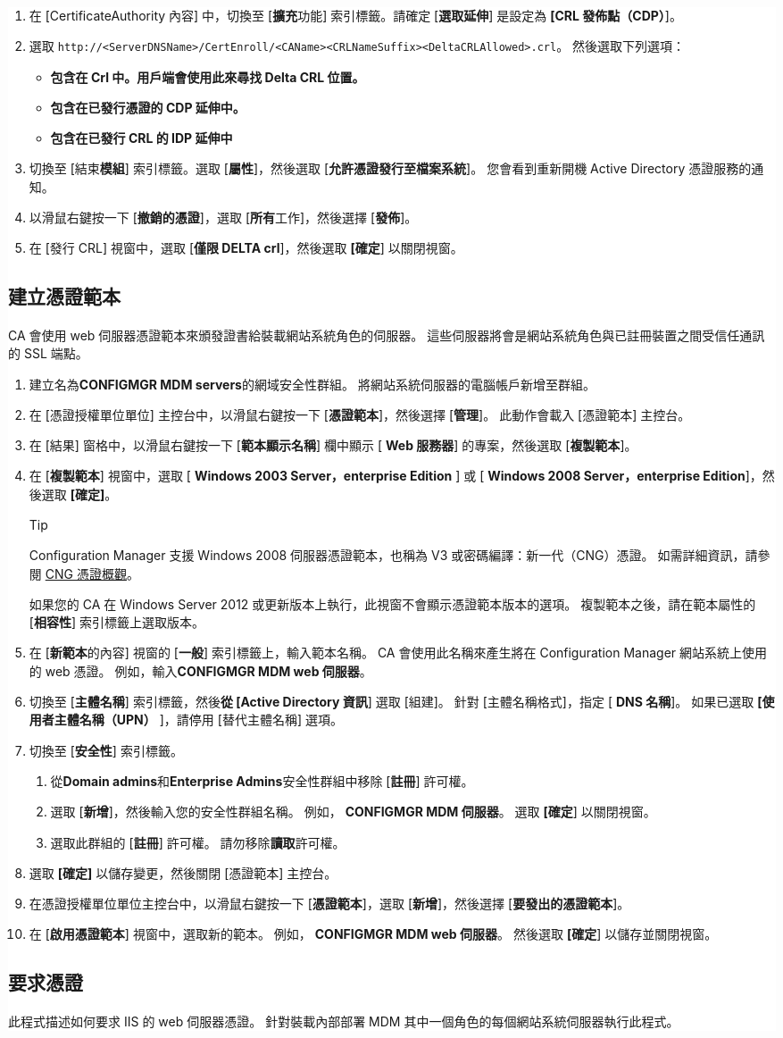 1. 在 [CertificateAuthority 內容] 中，切換至 [**擴充**功能] 索引標籤。請確定 [**選取延伸**] 是設定為 **[CRL 發佈點（CDP）**]。

1. 選取 `http://<ServerDNSName>/CertEnroll/<CAName><CRLNameSuffix><DeltaCRLAllowed>.crl`。 然後選取下列選項：

    - **包含在 Crl 中。用戶端會使用此來尋找 Delta CRL 位置。**

    - **包含在已發行憑證的 CDP 延伸中。**

    - **包含在已發行 CRL 的 IDP 延伸中**

1. 切換至 [結束**模組**] 索引標籤。選取 [**屬性**]，然後選取 [**允許憑證發行至檔案系統**]。 您會看到重新開機 Active Directory 憑證服務的通知。

1. 以滑鼠右鍵按一下 [**撤銷的憑證**]，選取 [**所有**工作]，然後選擇 [**發佈**]。

1. 在 [發行 CRL] 視窗中，選取 [**僅限 DELTA crl**]，然後選取 **[確定**] 以關閉視窗。

## <a name="create-the-certificate-template"></a><a name="bkmk_certTempl"></a>建立憑證範本

CA 會使用 web 伺服器憑證範本來頒發證書給裝載網站系統角色的伺服器。 這些伺服器將會是網站系統角色與已註冊裝置之間受信任通訊的 SSL 端點。

1. 建立名為**CONFIGMGR MDM servers**的網域安全性群組。 將網站系統伺服器的電腦帳戶新增至群組。

1. 在 [憑證授權單位單位] 主控台中，以滑鼠右鍵按一下 [**憑證範本**]，然後選擇 [**管理**]。 此動作會載入 [憑證範本] 主控台。

1. 在 [結果] 窗格中，以滑鼠右鍵按一下 [**範本顯示名稱**] 欄中顯示 [ **Web 服務器**] 的專案，然後選取 [**複製範本**]。

1. 在 [**複製範本**] 視窗中，選取 [ **Windows 2003 Server，enterprise Edition** ] 或 [ **Windows 2008 Server，enterprise Edition**]，然後選取 **[確定]**。

    > [!TIP]
    > Configuration Manager 支援 Windows 2008 伺服器憑證範本，也稱為 V3 或密碼編譯：新一代（CNG）憑證。 如需詳細資訊，請參閱 [CNG 憑證概觀](../../core/plan-design/network/cng-certificates-overview.md)。

    如果您的 CA 在 Windows Server 2012 或更新版本上執行，此視窗不會顯示憑證範本版本的選項。 複製範本之後，請在範本屬性的 [**相容性**] 索引標籤上選取版本。

1. 在 [**新範本**的內容] 視窗的 [**一般**] 索引標籤上，輸入範本名稱。 CA 會使用此名稱來產生將在 Configuration Manager 網站系統上使用的 web 憑證。 例如，輸入**CONFIGMGR MDM web 伺服器**。

1. 切換至 [**主體名稱**] 索引標籤，然後**從 [Active Directory 資訊**] 選取 [組建]。 針對 [主體名稱格式]，指定 [ **DNS 名稱**]。 如果已選取 **[使用者主體名稱（UPN）** ]，請停用 [替代主體名稱] 選項。

1. 切換至 [**安全性**] 索引標籤。

    1. 從**Domain admins**和**Enterprise Admins**安全性群組中移除 [**註冊**] 許可權。

    1. 選取 [**新增**]，然後輸入您的安全性群組名稱。 例如， **CONFIGMGR MDM 伺服器**。 選取 **[確定**] 以關閉視窗。

    1. 選取此群組的 [**註冊**] 許可權。 請勿移除**讀取**許可權。

1. 選取 **[確定]** 以儲存變更，然後關閉 [憑證範本] 主控台。

1. 在憑證授權單位單位主控台中，以滑鼠右鍵按一下 [**憑證範本**]，選取 [**新增**]，然後選擇 [**要發出的憑證範本**]。

1. 在 [**啟用憑證範本**] 視窗中，選取新的範本。 例如， **CONFIGMGR MDM web 伺服器**。 然後選取 **[確定**] 以儲存並關閉視窗。

## <a name="request-the-certificate"></a><a name="bkmk_requestCert"></a>要求憑證

此程式描述如何要求 IIS 的 web 伺服器憑證。 針對裝載內部部署 MDM 其中一個角色的每個網站系統伺服器執行此程式。
